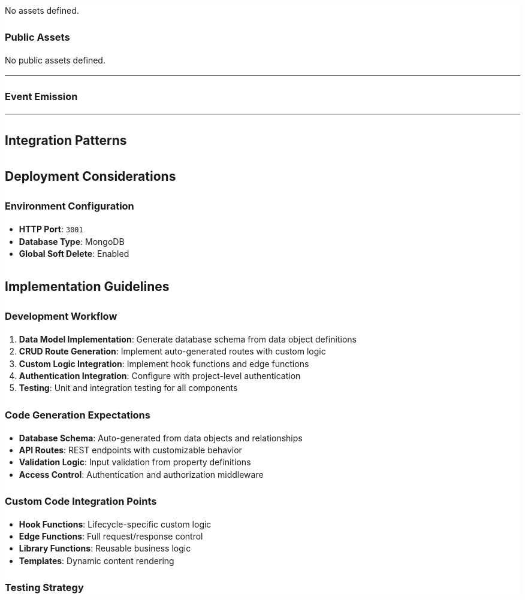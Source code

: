 No assets defined.


### Public Assets

No public assets defined.



---




### Event Emission


---

## Integration Patterns

## Deployment Considerations

### Environment Configuration
- **HTTP Port**: `3001`
- **Database Type**: MongoDB
- **Global Soft Delete**: Enabled




## Implementation Guidelines

### Development Workflow
1. **Data Model Implementation**: Generate database schema from data object definitions
2. **CRUD Route Generation**: Implement auto-generated routes with custom logic
3. **Custom Logic Integration**: Implement hook functions and edge functions
4. **Authentication Integration**: Configure with project-level authentication
5. **Testing**: Unit and integration testing for all components

### Code Generation Expectations
- **Database Schema**: Auto-generated from data objects and relationships
- **API Routes**: REST endpoints with customizable behavior
- **Validation Logic**: Input validation from property definitions
- **Access Control**: Authentication and authorization middleware

### Custom Code Integration Points
- **Hook Functions**: Lifecycle-specific custom logic
- **Edge Functions**: Full request/response control
- **Library Functions**: Reusable business logic
- **Templates**: Dynamic content rendering

### Testing Strategy
